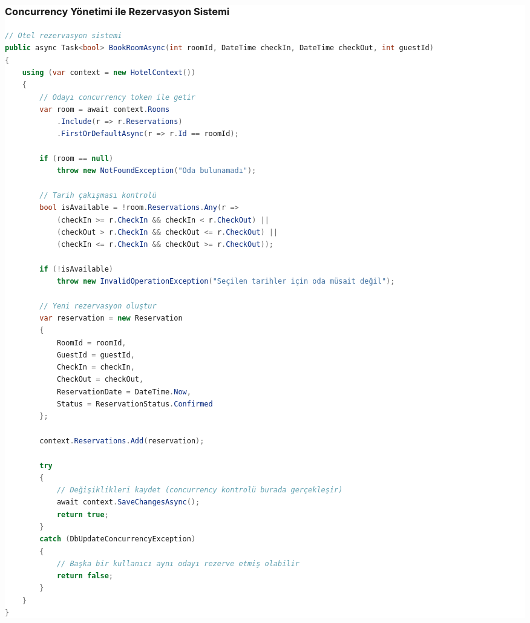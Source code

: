 
### Concurrency Yönetimi ile Rezervasyon Sistemi

```csharp
// Otel rezervasyon sistemi
public async Task<bool> BookRoomAsync(int roomId, DateTime checkIn, DateTime checkOut, int guestId)
{
    using (var context = new HotelContext())
    {
        // Odayı concurrency token ile getir
        var room = await context.Rooms
            .Include(r => r.Reservations)
            .FirstOrDefaultAsync(r => r.Id == roomId);
        
        if (room == null)
            throw new NotFoundException("Oda bulunamadı");
        
        // Tarih çakışması kontrolü
        bool isAvailable = !room.Reservations.Any(r =>
            (checkIn >= r.CheckIn && checkIn < r.CheckOut) ||
            (checkOut > r.CheckIn && checkOut <= r.CheckOut) ||
            (checkIn <= r.CheckIn && checkOut >= r.CheckOut));
        
        if (!isAvailable)
            throw new InvalidOperationException("Seçilen tarihler için oda müsait değil");
        
        // Yeni rezervasyon oluştur
        var reservation = new Reservation
        {
            RoomId = roomId,
            GuestId = guestId,
            CheckIn = checkIn,
            CheckOut = checkOut,
            ReservationDate = DateTime.Now,
            Status = ReservationStatus.Confirmed
        };
        
        context.Reservations.Add(reservation);
        
        try
        {
            // Değişiklikleri kaydet (concurrency kontrolü burada gerçekleşir)
            await context.SaveChangesAsync();
            return true;
        }
        catch (DbUpdateConcurrencyException)
        {
            // Başka bir kullanıcı aynı odayı rezerve etmiş olabilir
            return false;
        }
    }
}
```
